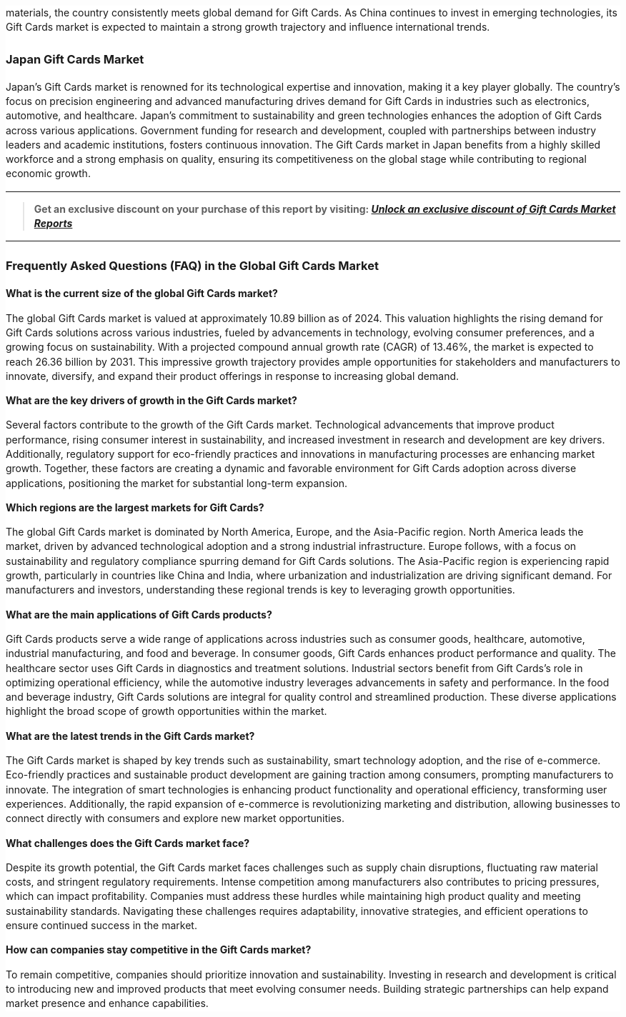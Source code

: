 materials, the country consistently meets global demand for Gift Cards. As China continues to invest in emerging technologies, its Gift Cards market is expected to maintain a strong growth trajectory and influence international trends.</p><h3>Japan Gift Cards Market</h3><p>Japan&rsquo;s Gift Cards market is renowned for its technological expertise and innovation, making it a key player globally. The country&rsquo;s focus on precision engineering and advanced manufacturing drives demand for Gift Cards in industries such as electronics, automotive, and healthcare. Japan&rsquo;s commitment to sustainability and green technologies enhances the adoption of Gift Cards across various applications. Government funding for research and development, coupled with partnerships between industry leaders and academic institutions, fosters continuous innovation. The Gift Cards market in Japan benefits from a highly skilled workforce and a strong emphasis on quality, ensuring its competitiveness on the global stage while contributing to regional economic growth.</p><hr /><blockquote><p><strong>Get an exclusive discount on your purchase of this report by visiting: <em><a href="://marketresearchpulse.com/ask-for-discount/136734?utm_source=Github&amp;utm_medium=0116">Unlock an exclusive discount of Gift Cards Market Reports</a></em>&nbsp;</strong></p></blockquote><hr /><h3>Frequently Asked Questions (FAQ) in the Global Gift Cards Market</h3><p><strong>What is the current size of the global Gift Cards market?</strong></p><p>The global Gift Cards market is valued at approximately 10.89 billion as of 2024. This valuation highlights the rising demand for Gift Cards solutions across various industries, fueled by advancements in technology, evolving consumer preferences, and a growing focus on sustainability. With a projected compound annual growth rate (CAGR) of 13.46%, the market is expected to reach 26.36 billion by 2031. This impressive growth trajectory provides ample opportunities for stakeholders and manufacturers to innovate, diversify, and expand their product offerings in response to increasing global demand.</p><p><strong>What are the key drivers of growth in the Gift Cards market?</strong></p><p>Several factors contribute to the growth of the Gift Cards market. Technological advancements that improve product performance, rising consumer interest in sustainability, and increased investment in research and development are key drivers. Additionally, regulatory support for eco-friendly practices and innovations in manufacturing processes are enhancing market growth. Together, these factors are creating a dynamic and favorable environment for Gift Cards adoption across diverse applications, positioning the market for substantial long-term expansion.</p><p><strong>Which regions are the largest markets for Gift Cards?</strong></p><p>The global Gift Cards market is dominated by North America, Europe, and the Asia-Pacific region. North America leads the market, driven by advanced technological adoption and a strong industrial infrastructure. Europe follows, with a focus on sustainability and regulatory compliance spurring demand for Gift Cards solutions. The Asia-Pacific region is experiencing rapid growth, particularly in countries like China and India, where urbanization and industrialization are driving significant demand. For manufacturers and investors, understanding these regional trends is key to leveraging growth opportunities.</p><p><strong>What are the main applications of Gift Cards products?</strong></p><p>Gift Cards products serve a wide range of applications across industries such as consumer goods, healthcare, automotive, industrial manufacturing, and food and beverage. In consumer goods, Gift Cards enhances product performance and quality. The healthcare sector uses Gift Cards in diagnostics and treatment solutions. Industrial sectors benefit from Gift Cards&rsquo;s role in optimizing operational efficiency, while the automotive industry leverages advancements in safety and performance. In the food and beverage industry, Gift Cards solutions are integral for quality control and streamlined production. These diverse applications highlight the broad scope of growth opportunities within the market.</p><p><strong>What are the latest trends in the Gift Cards market?</strong></p><p>The Gift Cards market is shaped by key trends such as sustainability, smart technology adoption, and the rise of e-commerce. Eco-friendly practices and sustainable product development are gaining traction among consumers, prompting manufacturers to innovate. The integration of smart technologies is enhancing product functionality and operational efficiency, transforming user experiences. Additionally, the rapid expansion of e-commerce is revolutionizing marketing and distribution, allowing businesses to connect directly with consumers and explore new market opportunities.</p><p><strong>What challenges does the Gift Cards market face?</strong></p><p>Despite its growth potential, the Gift Cards market faces challenges such as supply chain disruptions, fluctuating raw material costs, and stringent regulatory requirements. Intense competition among manufacturers also contributes to pricing pressures, which can impact profitability. Companies must address these hurdles while maintaining high product quality and meeting sustainability standards. Navigating these challenges requires adaptability, innovative strategies, and efficient operations to ensure continued success in the market.</p><p><strong>How can companies stay competitive in the Gift Cards market?</strong></p><p>To remain competitive, companies should prioritize innovation and sustainability. Investing in research and development is critical to introducing new and improved products that meet evolving consumer needs. Building strategic partnerships can help expand market presence and enhance capabilities.